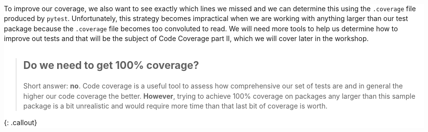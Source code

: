 To improve our coverage, we also want to see exactly which lines we missed and we can determine this using the `.coverage` file produced by `pytest`.
Unfortunately, this strategy becomes impractical when we are working with anything larger than our test package because the `.coverage` file becomes too convoluted to read.
We will need more tools to help us determine how to improve out tests and that will be the subject of Code Coverage part II, which we will cover later in the workshop.

> ## Do we need to get 100% coverage?
>
> Short answer: __no__.
> Code coverage is a useful tool to assess how comprehensive our set of tests are and in general the higher our code coverage the better.
> __However__, trying to achieve 100% coverage on packages any larger than this sample package is a bit unrealistic and would require more time than that last bit of coverage is worth.
>
{: .callout}
